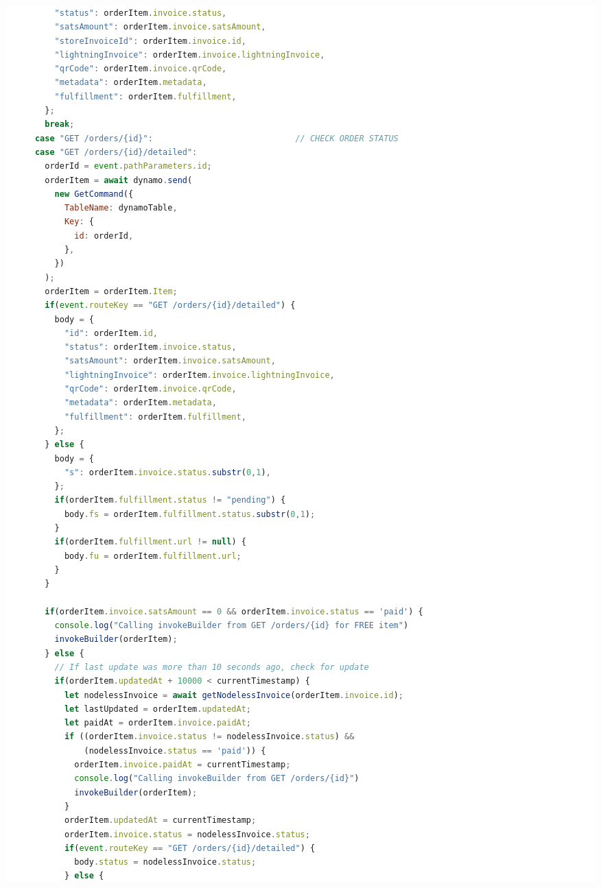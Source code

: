 ```js
          "status": orderItem.invoice.status, 
          "satsAmount": orderItem.invoice.satsAmount,
          "storeInvoiceId": orderItem.invoice.id,
          "lightningInvoice": orderItem.invoice.lightningInvoice,
          "qrCode": orderItem.invoice.qrCode,
          "metadata": orderItem.metadata,
          "fulfillment": orderItem.fulfillment,
        };
        break;
      case "GET /orders/{id}":                             // CHECK ORDER STATUS
      case "GET /orders/{id}/detailed":
        orderId = event.pathParameters.id;
        orderItem = await dynamo.send(
          new GetCommand({
            TableName: dynamoTable,
            Key: {
              id: orderId,
            },
          })
        );
        orderItem = orderItem.Item;
        if(event.routeKey == "GET /orders/{id}/detailed") {
          body = {
            "id": orderItem.id, 
            "status": orderItem.invoice.status,
            "satsAmount": orderItem.invoice.satsAmount,
            "lightningInvoice": orderItem.invoice.lightningInvoice,
            "qrCode": orderItem.invoice.qrCode,
            "metadata": orderItem.metadata,
            "fulfillment": orderItem.fulfillment,
          };
        } else {
          body = {
            "s": orderItem.invoice.status.substr(0,1), 
          };
          if(orderItem.fulfillment.status != "pending") {
            body.fs = orderItem.fulfillment.status.substr(0,1);
          }
          if(orderItem.fulfillment.url != null) {
            body.fu = orderItem.fulfillment.url;
          }
        }
        
        if(orderItem.invoice.satsAmount == 0 && orderItem.invoice.status == 'paid') {
          console.log("Calling invokeBuilder from GET /orders/{id} for FREE item")
          invokeBuilder(orderItem);
        } else {
          // If last update was more than 10 seconds ago, check for update
          if(orderItem.updatedAt + 10000 < currentTimestamp) {
            let nodelessInvoice = await getNodelessInvoice(orderItem.invoice.id);
            let lastUpdated = orderItem.updatedAt;
            let paidAt = orderItem.invoice.paidAt;
            if ((orderItem.invoice.status != nodelessInvoice.status) &&
                (nodelessInvoice.status == 'paid')) {
              orderItem.invoice.paidAt = currentTimestamp;
              console.log("Calling invokeBuilder from GET /orders/{id}")
              invokeBuilder(orderItem);
            }
            orderItem.updatedAt = currentTimestamp;
            orderItem.invoice.status = nodelessInvoice.status;
            if(event.routeKey == "GET /orders/{id}/detailed") {
              body.status = nodelessInvoice.status;
            } else {
```